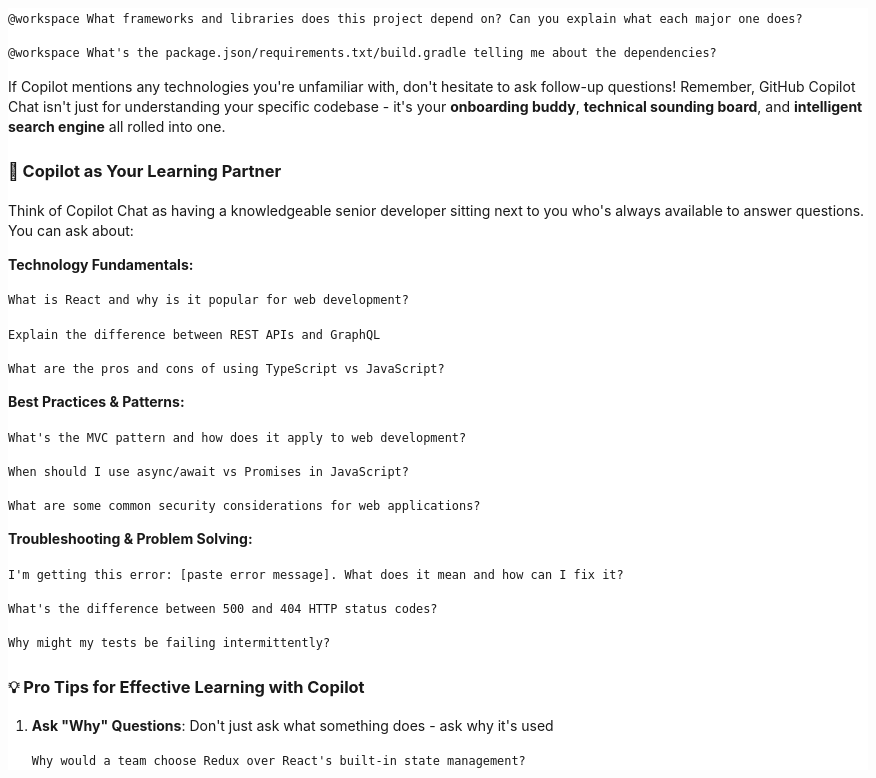 ```
@workspace What frameworks and libraries does this project depend on? Can you explain what each major one does?
```

```
@workspace What's the package.json/requirements.txt/build.gradle telling me about the dependencies?
```

If Copilot mentions any technologies you're unfamiliar with, don't hesitate to ask follow-up questions! Remember, GitHub Copilot Chat isn't just for understanding your specific codebase - it's your **onboarding buddy**, **technical sounding board**, and **intelligent search engine** all rolled into one.

### 🤝 Copilot as Your Learning Partner

Think of Copilot Chat as having a knowledgeable senior developer sitting next to you who's always available to answer questions. You can ask about:

**Technology Fundamentals:**
```
What is React and why is it popular for web development?
```

```
Explain the difference between REST APIs and GraphQL
```

```
What are the pros and cons of using TypeScript vs JavaScript?
```

**Best Practices & Patterns:**
```
What's the MVC pattern and how does it apply to web development?
```

```
When should I use async/await vs Promises in JavaScript?
```

```
What are some common security considerations for web applications?
```

**Troubleshooting & Problem Solving:**
```
I'm getting this error: [paste error message]. What does it mean and how can I fix it?
```

```
What's the difference between 500 and 404 HTTP status codes?
```

```
Why might my tests be failing intermittently?
```

### 💡 Pro Tips for Effective Learning with Copilot

1. **Ask "Why" Questions**: Don't just ask what something does - ask why it's used
    ```
    Why would a team choose Redux over React's built-in state management?
    ```
